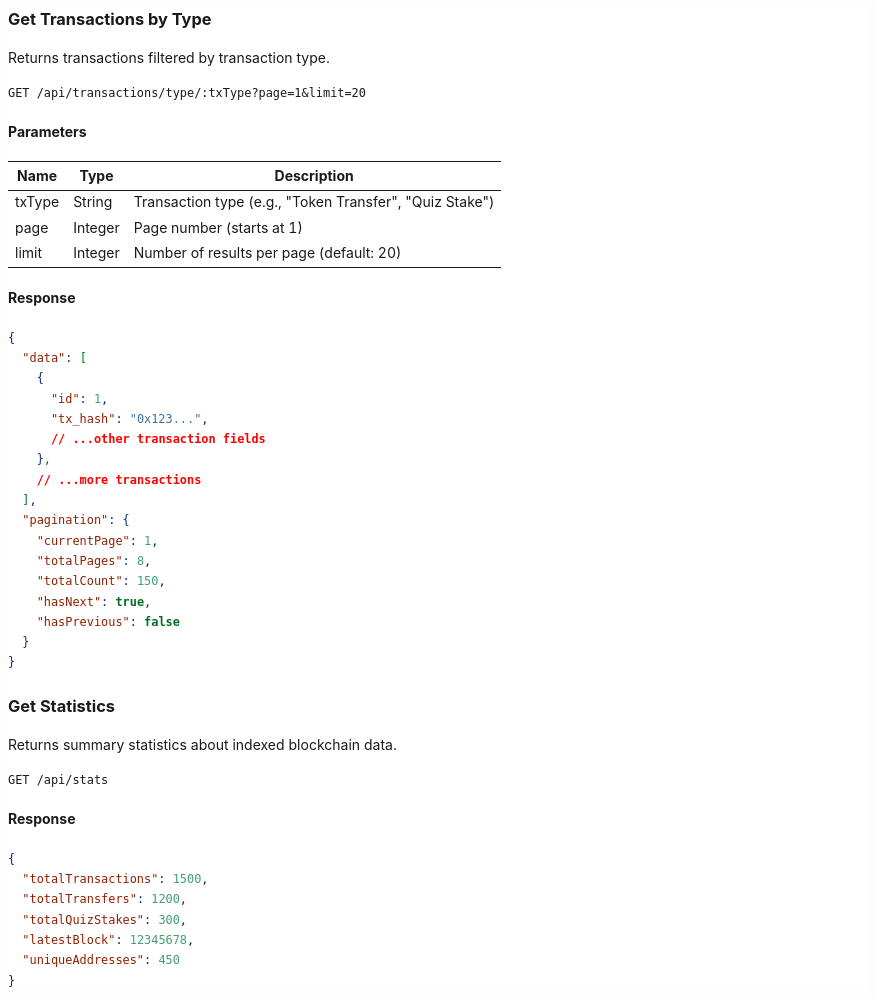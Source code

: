 ### Get Transactions by Type

Returns transactions filtered by transaction type.

```
GET /api/transactions/type/:txType?page=1&limit=20
```

#### Parameters

| Name | Type | Description |
|------|------|-------------|
| txType | String | Transaction type (e.g., "Token Transfer", "Quiz Stake") |
| page | Integer | Page number (starts at 1) |
| limit | Integer | Number of results per page (default: 20) |

#### Response

```json
{
  "data": [
    {
      "id": 1,
      "tx_hash": "0x123...",
      // ...other transaction fields
    },
    // ...more transactions
  ],
  "pagination": {
    "currentPage": 1,
    "totalPages": 8,
    "totalCount": 150,
    "hasNext": true,
    "hasPrevious": false
  }
}
```

### Get Statistics

Returns summary statistics about indexed blockchain data.

```
GET /api/stats
```

#### Response

```json
{
  "totalTransactions": 1500,
  "totalTransfers": 1200,
  "totalQuizStakes": 300,
  "latestBlock": 12345678,
  "uniqueAddresses": 450
}
```
